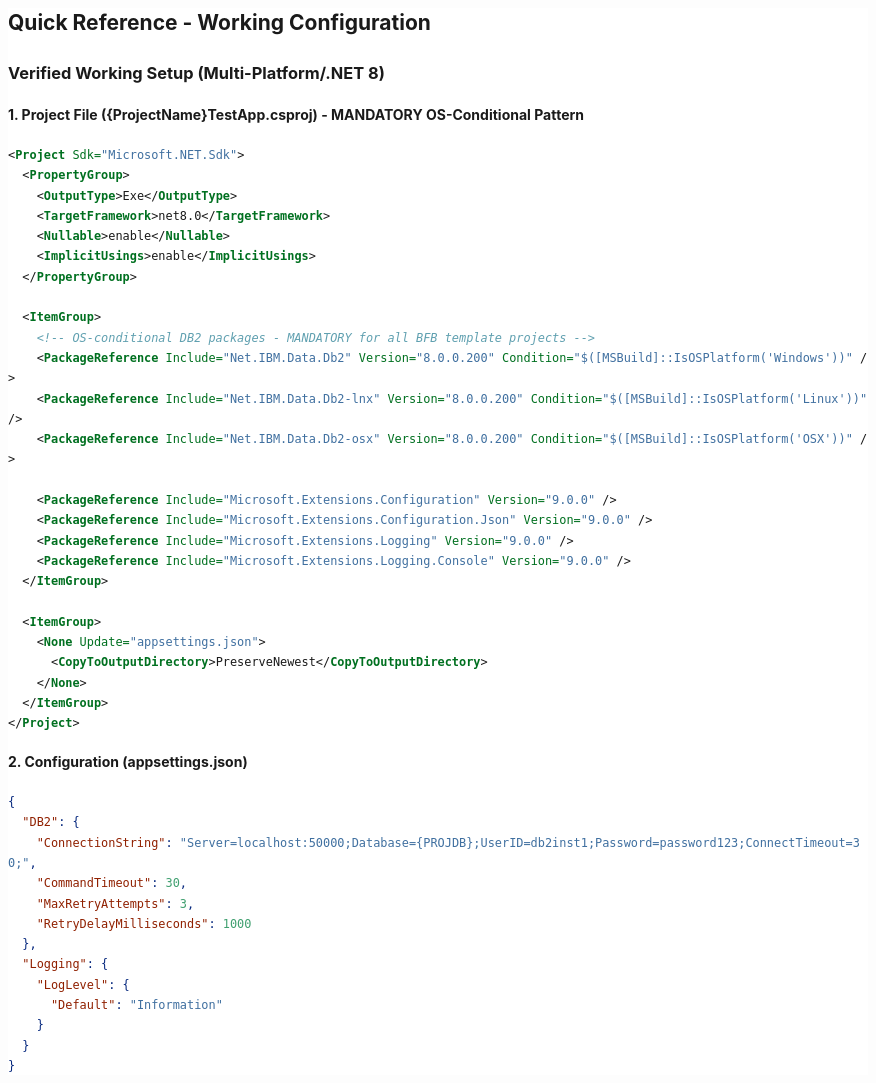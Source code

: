 ## Quick Reference - Working Configuration

### Verified Working Setup (Multi-Platform/.NET 8)

#### 1. Project File ({ProjectName}TestApp.csproj) - MANDATORY OS-Conditional Pattern
```xml
<Project Sdk="Microsoft.NET.Sdk">
  <PropertyGroup>
    <OutputType>Exe</OutputType>
    <TargetFramework>net8.0</TargetFramework>
    <Nullable>enable</Nullable>
    <ImplicitUsings>enable</ImplicitUsings>
  </PropertyGroup>

  <ItemGroup>
    <!-- OS-conditional DB2 packages - MANDATORY for all BFB template projects -->
    <PackageReference Include="Net.IBM.Data.Db2" Version="8.0.0.200" Condition="$([MSBuild]::IsOSPlatform('Windows'))" />
    <PackageReference Include="Net.IBM.Data.Db2-lnx" Version="8.0.0.200" Condition="$([MSBuild]::IsOSPlatform('Linux'))" />
    <PackageReference Include="Net.IBM.Data.Db2-osx" Version="8.0.0.200" Condition="$([MSBuild]::IsOSPlatform('OSX'))" />
    
    <PackageReference Include="Microsoft.Extensions.Configuration" Version="9.0.0" />
    <PackageReference Include="Microsoft.Extensions.Configuration.Json" Version="9.0.0" />
    <PackageReference Include="Microsoft.Extensions.Logging" Version="9.0.0" />
    <PackageReference Include="Microsoft.Extensions.Logging.Console" Version="9.0.0" />
  </ItemGroup>

  <ItemGroup>
    <None Update="appsettings.json">
      <CopyToOutputDirectory>PreserveNewest</CopyToOutputDirectory>
    </None>
  </ItemGroup>
</Project>
```

#### 2. Configuration (appsettings.json)
```json
{
  "DB2": {
    "ConnectionString": "Server=localhost:50000;Database={PROJDB};UserID=db2inst1;Password=password123;ConnectTimeout=30;",
    "CommandTimeout": 30,
    "MaxRetryAttempts": 3,
    "RetryDelayMilliseconds": 1000
  },
  "Logging": {
    "LogLevel": {
      "Default": "Information"
    }
  }
}
```
